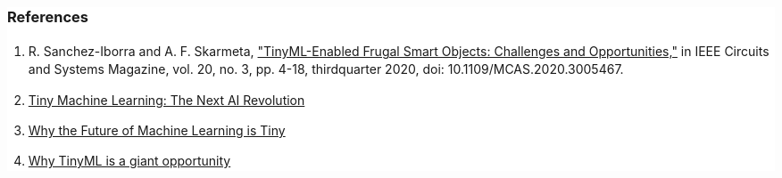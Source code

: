 ### References
1. R. Sanchez-Iborra and A. F. Skarmeta, ["TinyML-Enabled Frugal Smart Objects: Challenges and Opportunities,"](https://doi.org/10.1109/MCAS.2020.3005467) in IEEE Circuits and Systems Magazine, vol. 20, no. 3, pp. 4-18, thirdquarter 2020, doi: 10.1109/MCAS.2020.3005467.

2. [Tiny Machine Learning: The Next AI Revolution](https://towardsdatascience.com/tiny-machine-learning-the-next-ai-revolution-495c26463868)

3. [Why the Future of Machine Learning is Tiny](https://petewarden.com/2018/06/11/why-the-future-of-machine-learning-is-tiny/)

4. [Why TinyML is a giant opportunity](https://earthnewsreport.com/2020/01/12/why-tinyml-is-a-giant-opportunity/)
